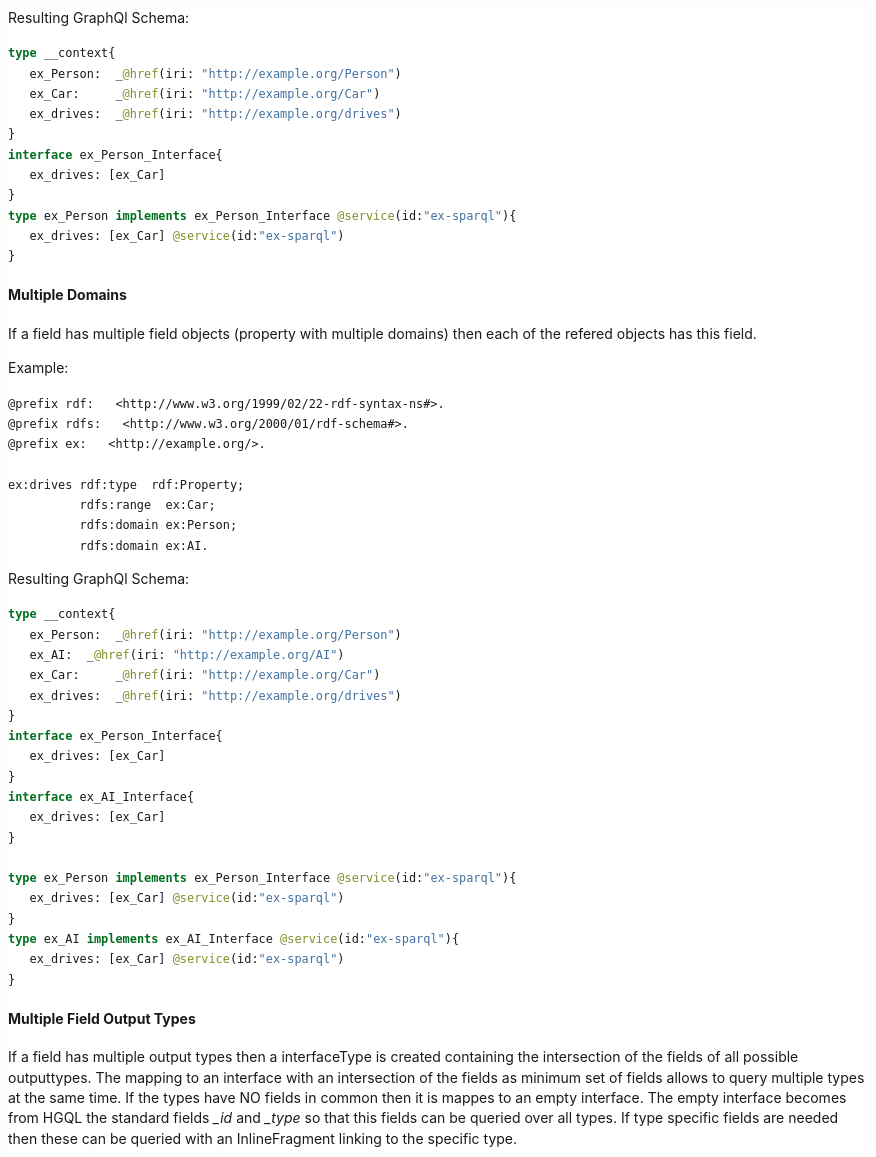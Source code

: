 Resulting GraphQl Schema:

```graphql
type __context{
   ex_Person:  _@href(iri: "http://example.org/Person")
   ex_Car:     _@href(iri: "http://example.org/Car")
   ex_drives:  _@href(iri: "http://example.org/drives")
}
interface ex_Person_Interface{
   ex_drives: [ex_Car]
}
type ex_Person implements ex_Person_Interface @service(id:"ex-sparql"){
   ex_drives: [ex_Car] @service(id:"ex-sparql")
}
```
#### Multiple Domains
If a field has multiple field objects (property with multiple domains) then each of the refered objects has this field.

Example:
```turtle
@prefix rdf:   <http://www.w3.org/1999/02/22-rdf-syntax-ns#>.
@prefix rdfs:   <http://www.w3.org/2000/01/rdf-schema#>.
@prefix ex:   <http://example.org/>.

ex:drives rdf:type  rdf:Property;
          rdfs:range  ex:Car;
          rdfs:domain ex:Person;
          rdfs:domain ex:AI.
```

Resulting GraphQl Schema:

```graphql
type __context{
   ex_Person:  _@href(iri: "http://example.org/Person")
   ex_AI:  _@href(iri: "http://example.org/AI")
   ex_Car:     _@href(iri: "http://example.org/Car")
   ex_drives:  _@href(iri: "http://example.org/drives")
}
interface ex_Person_Interface{
   ex_drives: [ex_Car]
}
interface ex_AI_Interface{
   ex_drives: [ex_Car]
}

type ex_Person implements ex_Person_Interface @service(id:"ex-sparql"){
   ex_drives: [ex_Car] @service(id:"ex-sparql")
}
type ex_AI implements ex_AI_Interface @service(id:"ex-sparql"){
   ex_drives: [ex_Car] @service(id:"ex-sparql")
}
```
#### Multiple Field Output Types
If a field has multiple output types then a interfaceType is created containing the intersection of the fields of all possible outputtypes.
The mapping to an interface with an intersection of the fields as minimum set of fields allows to query multiple types at the same time.
If the types have NO fields in common then it is mappes to an empty interface.
The empty interface becomes from HGQL the standard fields *_id* and *_type* so that this fields can be queried over all types.
If type specific fields are needed then these can be queried with an InlineFragment linking to the specific type.

